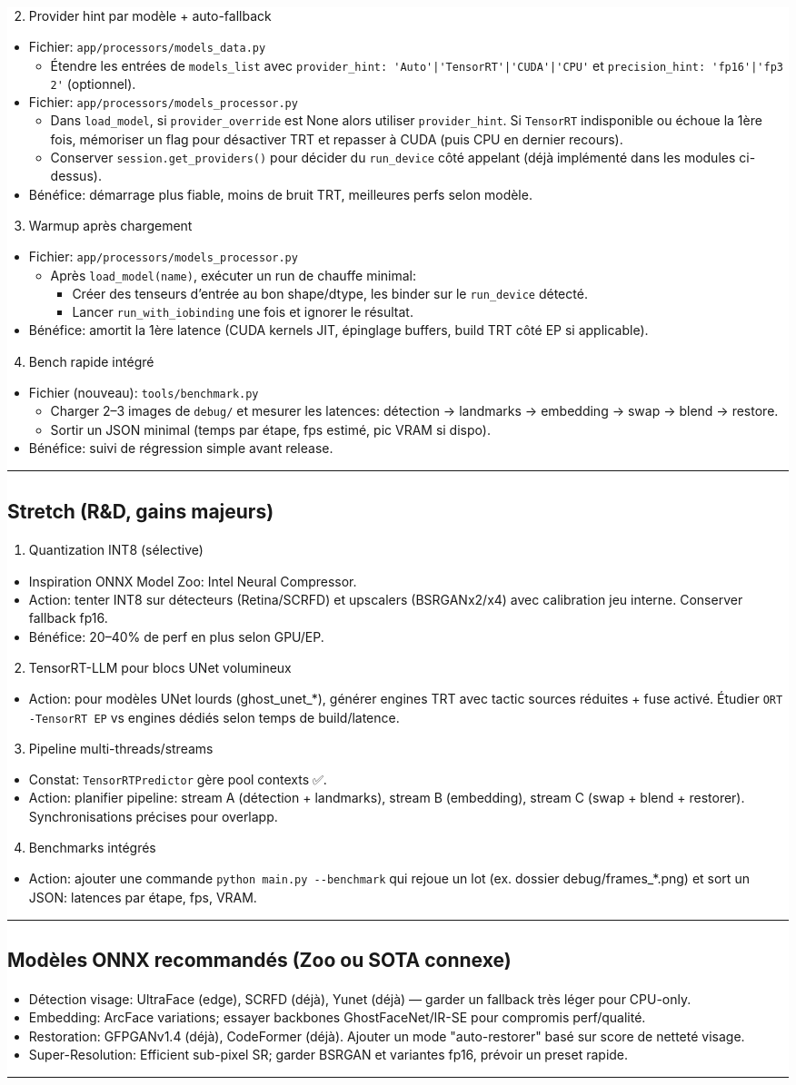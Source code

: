 2) Provider hint par modèle + auto-fallback
- Fichier: `app/processors/models_data.py`
  - Étendre les entrées de `models_list` avec `provider_hint: 'Auto'|'TensorRT'|'CUDA'|'CPU'` et `precision_hint: 'fp16'|'fp32'` (optionnel).
- Fichier: `app/processors/models_processor.py`
  - Dans `load_model`, si `provider_override` est None alors utiliser `provider_hint`. Si `TensorRT` indisponible ou échoue la 1ère fois, mémoriser un flag pour désactiver TRT et repasser à CUDA (puis CPU en dernier recours).
  - Conserver `session.get_providers()` pour décider du `run_device` côté appelant (déjà implémenté dans les modules ci-dessus).
- Bénéfice: démarrage plus fiable, moins de bruit TRT, meilleures perfs selon modèle.

3) Warmup après chargement
- Fichier: `app/processors/models_processor.py`
  - Après `load_model(name)`, exécuter un run de chauffe minimal:
    - Créer des tenseurs d’entrée au bon shape/dtype, les binder sur le `run_device` détecté.
    - Lancer `run_with_iobinding` une fois et ignorer le résultat.
- Bénéfice: amortit la 1ère latence (CUDA kernels JIT, épinglage buffers, build TRT côté EP si applicable).

4) Bench rapide intégré
- Fichier (nouveau): `tools/benchmark.py`
  - Charger 2–3 images de `debug/` et mesurer les latences: détection → landmarks → embedding → swap → blend → restore.
  - Sortir un JSON minimal (temps par étape, fps estimé, pic VRAM si dispo).
- Bénéfice: suivi de régression simple avant release.

---

## Stretch (R&D, gains majeurs)

1) Quantization INT8 (sélective)
- Inspiration ONNX Model Zoo: Intel Neural Compressor.
- Action: tenter INT8 sur détecteurs (Retina/SCRFD) et upscalers (BSRGANx2/x4) avec calibration jeu interne. Conserver fallback fp16.
- Bénéfice: 20–40% de perf en plus selon GPU/EP.

2) TensorRT-LLM pour blocs UNet volumineux
- Action: pour modèles UNet lourds (ghost_unet_*), générer engines TRT avec tactic sources réduites + fuse activé. Étudier `ORT-TensorRT EP` vs engines dédiés selon temps de build/latence.

3) Pipeline multi-threads/streams
- Constat: `TensorRTPredictor` gère pool contexts ✅.
- Action: planifier pipeline: stream A (détection + landmarks), stream B (embedding), stream C (swap + blend + restorer). Synchronisations précises pour overlapp.

4) Benchmarks intégrés
- Action: ajouter une commande `python main.py --benchmark` qui rejoue un lot (ex. dossier debug/frames_*.png) et sort un JSON: latences par étape, fps, VRAM.

---

## Modèles ONNX recommandés (Zoo ou SOTA connexe)
- Détection visage: UltraFace (edge), SCRFD (déjà), Yunet (déjà) — garder un fallback très léger pour CPU-only.
- Embedding: ArcFace variations; essayer backbones GhostFaceNet/IR-SE pour compromis perf/qualité.
- Restoration: GFPGANv1.4 (déjà), CodeFormer (déjà). Ajouter un mode "auto-restorer" basé sur score de netteté visage.
- Super-Resolution: Efficient sub-pixel SR; garder BSRGAN et variantes fp16, prévoir un preset rapide.

---